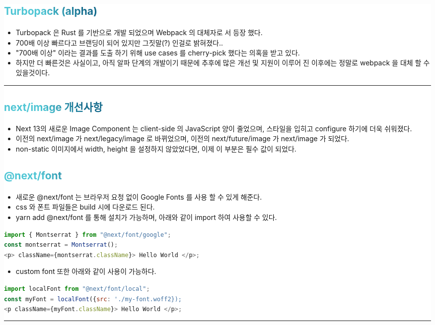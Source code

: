 
## Turbopack (alpha)

- Turbopack 은 Rust 를 기반으로 개발 되었으며 Webpack 의 대체자로 서 등장 했다.
- 700배 이상 빠르다고 브랜딩이 되어 있지만 그짓말(?) 인걸로 밝혀졌다..
- "700배 이상" 이라는 결과를 도출 하기 위해 use cases 를 cherry-pick 했다는 의혹을 받고 있다.
- 하지만 더 빠른것은 사실이고, 아직 알파 단계의 개발이기 때문에 추후에 많은 개선 및 지원이 이루어 진 이후에는 정말로 webpack 을 대체 할 수 있을것이다.

<style>
h2 {
  background-color: #2B90B6;
  background-image: linear-gradient(45deg, #4EC5D4 10%, #146b8c 20%);
  background-size: 100%;
  -webkit-background-clip: text;
  -moz-background-clip: text;
  -webkit-text-fill-color: transparent;
  -moz-text-fill-color: transparent;
}
</style>

---

## next/image 개선사항

- Next 13의 새로운 Image Component 는 client-side 의 JavaScript 양이 줄었으며, 스타일을 입히고 configure 하기에 더욱 쉬워졌다.
- 이전의 next/image 가 next/legacy/image 로 바뀌었으며, 이전의 next/future/image 가 next/image 가 되었다.
- non-static 이미지에서 width, height 을 설정하지 않았었다면, 이제 이 부분은 필수 값이 되었다.

## @next/font

- 새로운 @next/font 는 브라우저 요청 없이 Google Fonts 를 사용 할 수 있게 해준다.
- css 와 폰트 파일들은 build 시에 다운로드 된다.
- yarn add @next/font 를 통해 설치가 가능하며, 아래와 같이 import 하여 사용할 수 있다.

```js
import { Montserrat } from "@next/font/google";
const montserrat = Montserrat();
<p> className={montserrat.className}> Hello World </p>;
```

- custom font 또한 아래와 같이 사용이 가능하다.

```js
import localFont from "@next/font/local";
const myFont = localFont({src: './my-font.woff2});
<p className={myFont.className}> Hello World </p>;
```

<style>
h2 {
  background-color: #2B90B6;
  background-image: linear-gradient(45deg, #4EC5D4 10%, #146b8c 20%);
  background-size: 100%;
  -webkit-background-clip: text;
  -moz-background-clip: text;
  -webkit-text-fill-color: transparent;
  -moz-text-fill-color: transparent;
}
</style>

---